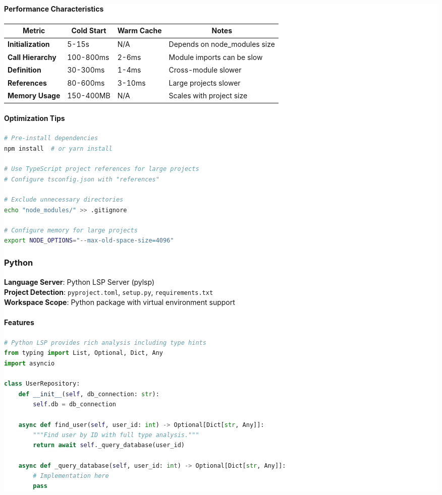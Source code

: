 #### Performance Characteristics

| Metric | Cold Start | Warm Cache | Notes |
|--------|------------|------------|-------|
| **Initialization** | 5-15s | N/A | Depends on node_modules size |
| **Call Hierarchy** | 100-800ms | 2-6ms | Module imports can be slow |
| **Definition** | 30-300ms | 1-4ms | Cross-module slower |
| **References** | 80-600ms | 3-10ms | Large projects slower |
| **Memory Usage** | 150-400MB | N/A | Scales with project size |

#### Optimization Tips

```bash
# Pre-install dependencies
npm install  # or yarn install

# Use TypeScript project references for large projects
# Configure tsconfig.json with "references"

# Exclude unnecessary directories
echo "node_modules/" >> .gitignore

# Configure memory for large projects
export NODE_OPTIONS="--max-old-space-size=4096"
```

### Python

**Language Server**: Python LSP Server (pylsp)  
**Project Detection**: `pyproject.toml`, `setup.py`, `requirements.txt`  
**Workspace Scope**: Python package with virtual environment support

#### Features

```python
# Python LSP provides rich analysis including type hints
from typing import List, Optional, Dict, Any
import asyncio

class UserRepository:
    def __init__(self, db_connection: str):
        self.db = db_connection
    
    async def find_user(self, user_id: int) -> Optional[Dict[str, Any]]:
        """Find user by ID with full type analysis."""
        return await self._query_database(user_id)
    
    async def _query_database(self, user_id: int) -> Optional[Dict[str, Any]]:
        # Implementation here
        pass
```
